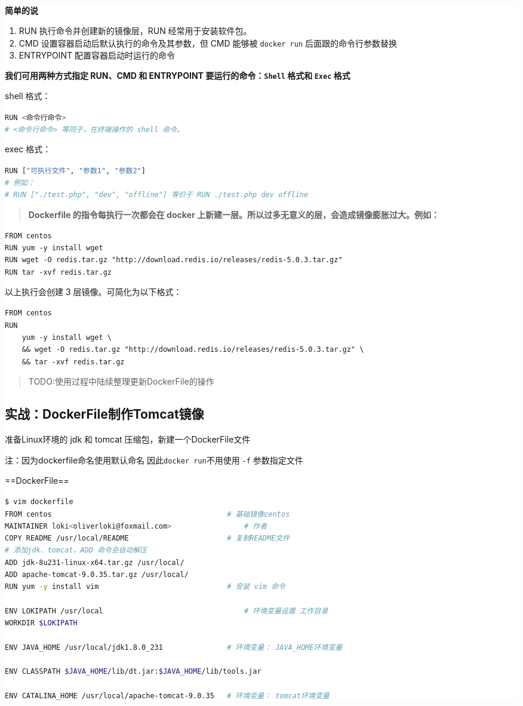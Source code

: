 **简单的说**

1. RUN 执行命令并创建新的镜像层，RUN 经常用于安装软件包。
2. CMD 设置容器启动后默认执行的命令及其参数，但 CMD 能够被 `docker run` 后面跟的命令行参数替换
3. ENTRYPOINT 配置容器启动时运行的命令

**我们可用两种方式指定 RUN、CMD 和 ENTRYPOINT 要运行的命令：`Shell` 格式和 `Exec` 格式**

shell 格式：

```bash
RUN <命令行命令>
# <命令行命令> 等同于，在终端操作的 shell 命令。
```

exec 格式：

```bash
RUN ["可执行文件", "参数1", "参数2"]
# 例如：
# RUN ["./test.php", "dev", "offline"] 等价于 RUN ./test.php dev offline
```

> **Dockerfile 的指令每执行一次都会在 docker 上新建一层。所以过多无意义的层，会造成镜像膨胀过大。例如：**

```
FROM centos
RUN yum -y install wget
RUN wget -O redis.tar.gz "http://download.redis.io/releases/redis-5.0.3.tar.gz"
RUN tar -xvf redis.tar.gz
```

以上执行会创建 3 层镜像。可简化为以下格式：

```
FROM centos
RUN 
	yum -y install wget \
  	&& wget -O redis.tar.gz "http://download.redis.io/releases/redis-5.0.3.tar.gz" \
  	&& tar -xvf redis.tar.gz  
```



> TODO:使用过程中陆续整理更新DockerFile的操作

## 实战：DockerFile制作Tomcat镜像

准备Linux环境的 jdk 和 tomcat 压缩包，新建一个DockerFile文件

注：因为dockerfile命名使用默认命名 因此`docker run`不用使用 `-f` 参数指定文件

==DockerFile==

```bash
$ vim dockerfile
FROM centos 										# 基础镜像centos
MAINTAINER loki<oliverloki@foxmail.com>					# 作者
COPY README /usr/local/README 						# 复制README文件
# 添加jdk、tomcat，ADD 命令会自动解压
ADD jdk-8u231-linux-x64.tar.gz /usr/local/ 			
ADD apache-tomcat-9.0.35.tar.gz /usr/local/ 		
RUN yum -y install vim								# 安装 vim 命令

ENV LOKIPATH /usr/local 								# 环境变量设置 工作目录
WORKDIR $LOKIPATH

ENV JAVA_HOME /usr/local/jdk1.8.0_231 				# 环境变量： JAVA_HOME环境变量

ENV CLASSPATH $JAVA_HOME/lib/dt.jar:$JAVA_HOME/lib/tools.jar

ENV CATALINA_HOME /usr/local/apache-tomcat-9.0.35 	# 环境变量： tomcat环境变量
```